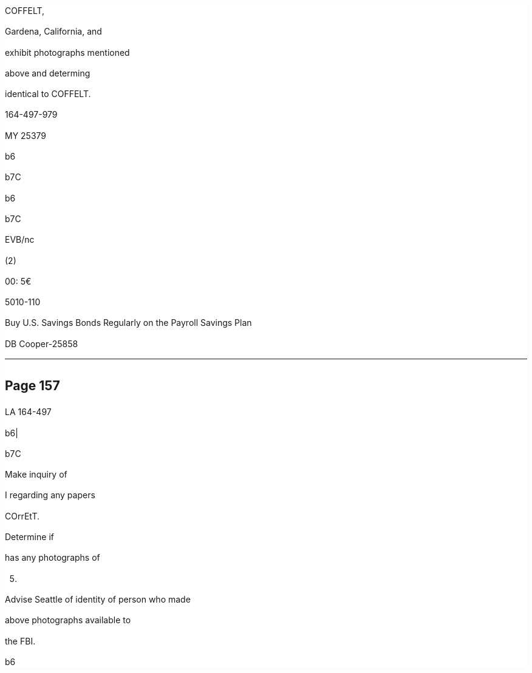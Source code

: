 COFFELT,

Gardena, California, and

exhibit photographs mentioned

above and determing

identical to COFFELT.

164-497-979

MY 25379

b6

b7C

b6

b7C

EVB/nc

(2)

00: 5€

5010-110

Buy U.S. Savings Bonds Regularly on the Payroll Savings Plan

DB Cooper-25858

---

## Page 157

LA 164-497

b6|

b7C

Make inquiry of

I regarding any papers

COrrEtT.

Determine if

has any photographs of

5.

Advise Seattle of identity of person who made

above photographs available to

the FBI.

b6
